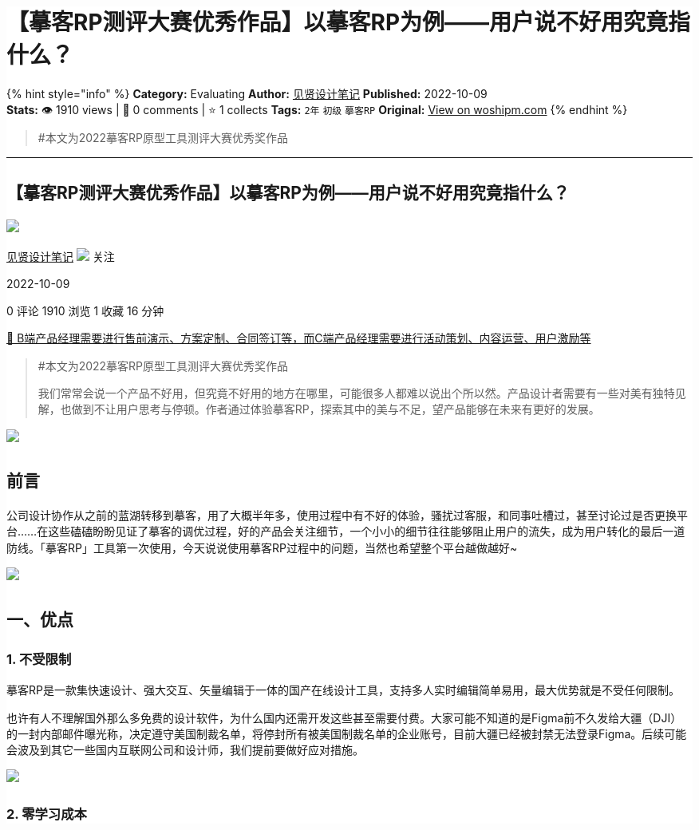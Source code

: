 # 【摹客RP测评大赛优秀作品】以摹客RP为例——用户说不好用究竟指什么？
{% hint style="info" %}
**Category:** Evaluating
**Author:** [见贤设计笔记](https://www.woshipm.com/u/978249)
**Published:** 2022-10-09  
**Stats:** 👁️ 1910 views | 💬 0 comments | ⭐ 1 collects
**Tags:** `2年` `初级` `摹客RP`
**Original:** [View on woshipm.com](https://www.woshipm.com/evaluating/5617738.html)
{% endhint %}
> #本文为2022摹客RP原型工具测评大赛优秀奖作品

---

## 【摹客RP测评大赛优秀作品】以摹客RP为例——用户说不好用究竟指什么？

[![](https://static.woshipm.com/WX_U_201911_20191108094623_6696.jpg?imageView2/1/w/72/h/72/q/100)](https://www.woshipm.com/u/978249)

[见贤设计笔记](https://www.woshipm.com/u/978249) ![](https://static.woshipm.com/tag/1101_1@2x.png) 关注

2022-10-09

0 评论 1910 浏览 1 收藏 16 分钟

[🔗 B端产品经理需要进行售前演示、方案定制、合同签订等，而C端产品经理需要进行活动策划、内容运营、用户激励等](https://ke.qidianla.com/courses/bcpm)

> #本文为2022摹客RP原型工具测评大赛优秀奖作品
> 
> 我们常常会说一个产品不好用，但究竟不好用的地方在哪里，可能很多人都难以说出个所以然。产品设计者需要有一些对美有独特见解，也做到不让用户思考与停顿。作者通过体验摹客RP，探索其中的美与不足，望产品能够在未来有更好的发展。

![](https://image.woshipm.com/wp-files/2022/09/KTe4dZ10m6qe6C75wLFN.jpg)

## 前言

公司设计协作从之前的蓝湖转移到摹客，用了大概半年多，使用过程中有不好的体验，骚扰过客服，和同事吐槽过，甚至讨论过是否更换平台……在这些磕磕盼盼见证了摹客的调优过程，好的产品会关注细节，一个小小的细节往往能够阻止用户的流失，成为用户转化的最后一道防线。「摹客RP」工具第一次使用，今天说说使用摹客RP过程中的问题，当然也希望整个平台越做越好~

![](https://image.woshipm.com/wp-files/2022/09/Wo0kGRXFRA3jRMDVmA22.png)

## 一、优点

### 1\. 不受限制

摹客RP是一款集快速设计、强大交互、矢量编辑于一体的国产在线设计工具，支持多人实时编辑简单易用，最大优势就是不受任何限制。

也许有人不理解国外那么多免费的设计软件，为什么国内还需开发这些甚至需要付费。大家可能不知道的是Figma前不久发给大疆（DJI）的一封内部邮件曝光称，决定遵守美国制裁名单，将停封所有被美国制裁名单的企业账号，目前大疆已经被封禁无法登录Figma。后续可能会波及到其它一些国内互联网公司和设计师，我们提前要做好应对措施。

![](https://image.woshipm.com/wp-files/2022/09/xZrBdnAFWV16AkqMnpUc.png)

### 2\. 零学习成本
